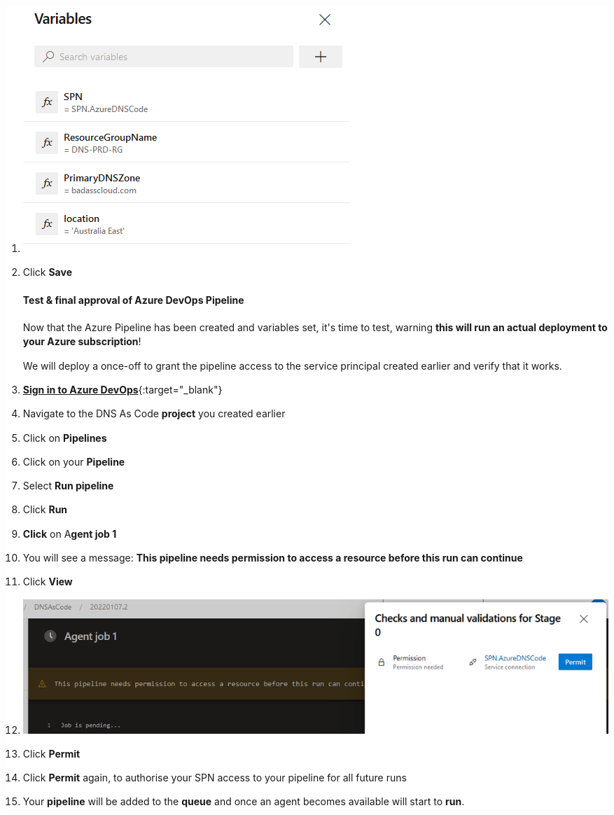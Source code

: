  1. ![Azure DevOps Variables](/uploads/azuredevops-variables.png "Azure DevOps Variables")
 2. Click **Save**

    #### Test & final approval of Azure DevOps Pipeline

    Now that the Azure Pipeline has been created and variables set, it's time to test, warning **this will run an actual deployment to your Azure subscription**!

    We will deploy a once-off to grant the pipeline access to the service principal created earlier and verify that it works.
 3. [**Sign in to Azure DevOps**](https://go.microsoft.com/fwlink/?LinkId=2014676&githubsi=true&clcid=0x409&WebUserId=e3e298aac5104b0e8e949b3b5bbeb314){:target="_blank"}
 4. Navigate to the DNS As Code **project** you created earlier
 5. Click on **Pipelines**
 6. Click on your **Pipeline**
 7. Select **Run pipeline**
 8. Click **Run**
 9. **Click** on A**gent job 1**
10. You will see a message: **This pipeline needs permission to access a resource before this run can continue**
11. Click **View**
12. ![Azure DevOps - badasscloud.com DNS deployment](/uploads/azuredevops-spn-approval.png "Azure DevOps - badasscloud.com DNS deployment")
13. Click **Permit**
14. Click **Permit** again, to authorise your SPN access to your pipeline for all future runs
15. Your **pipeline** will be added to the **queue** and once an agent becomes available will start to **run**.
